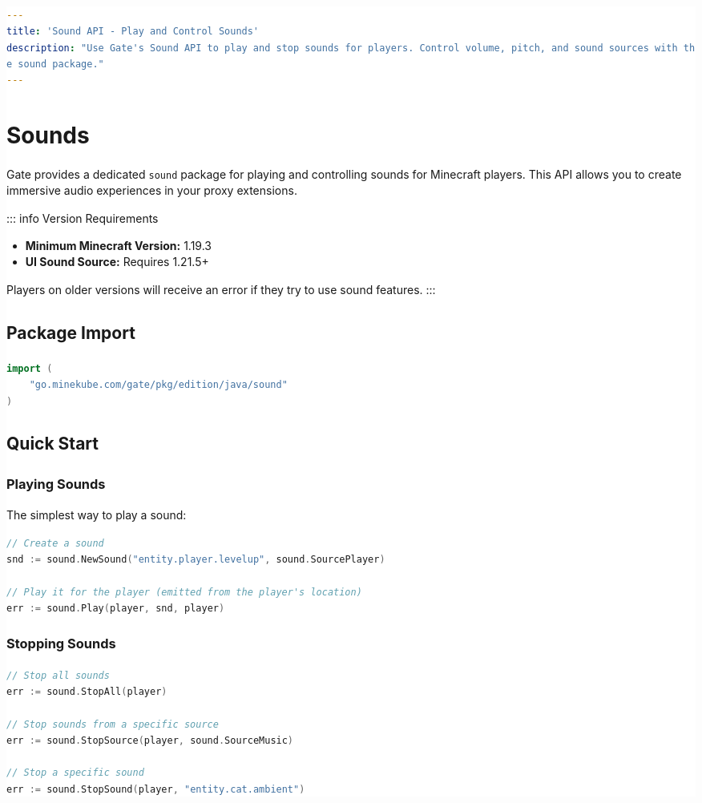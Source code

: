 ```yaml
---
title: 'Sound API - Play and Control Sounds'
description: "Use Gate's Sound API to play and stop sounds for players. Control volume, pitch, and sound sources with the sound package."
---
```


# Sounds

Gate provides a dedicated `sound` package for playing and controlling sounds for Minecraft players.
This API allows you to create immersive audio experiences in your proxy extensions.

::: info Version Requirements

- **Minimum Minecraft Version:** 1.19.3
- **UI Sound Source:** Requires 1.21.5+

Players on older versions will receive an error if they try to use sound features.
:::

## Package Import

```go
import (
    "go.minekube.com/gate/pkg/edition/java/sound"
)
```

## Quick Start

### Playing Sounds

The simplest way to play a sound:

```go
// Create a sound
snd := sound.NewSound("entity.player.levelup", sound.SourcePlayer)

// Play it for the player (emitted from the player's location)
err := sound.Play(player, snd, player)
```

### Stopping Sounds

```go
// Stop all sounds
err := sound.StopAll(player)

// Stop sounds from a specific source
err := sound.StopSource(player, sound.SourceMusic)

// Stop a specific sound
err := sound.StopSound(player, "entity.cat.ambient")
```
